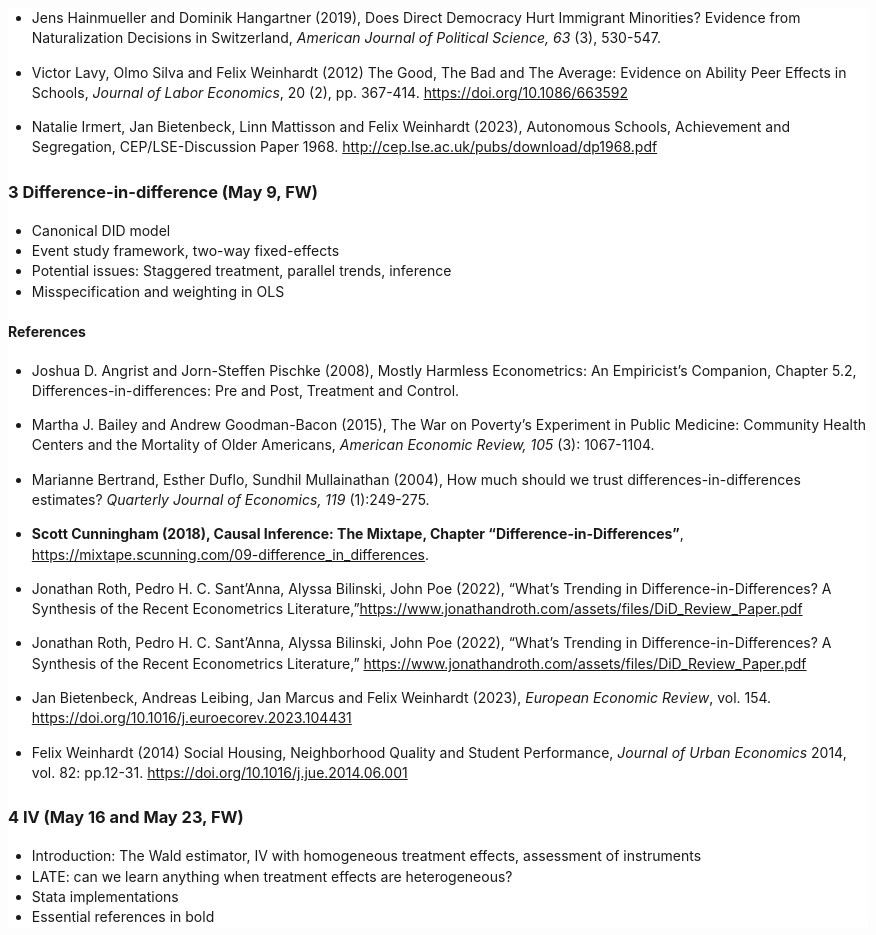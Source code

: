 - Jens Hainmueller and Dominik Hangartner (2019), Does Direct Democracy Hurt Immigrant Minorities? Evidence from Naturalization Decisions in Switzerland, *American Journal of Political Science, 63* (3), 530-547.

- Victor Lavy, Olmo Silva and Felix Weinhardt (2012) The Good, The Bad and The Average: Evidence on Ability Peer Effects in Schools, *Journal of Labor Economics*, 20 (2), pp. 367-414. https://doi.org/10.1086/663592

- Natalie Irmert, Jan Bietenbeck, Linn Mattisson and Felix Weinhardt (2023), Autonomous Schools, Achievement and Segregation, CEP/LSE-Discussion Paper 1968. http://cep.lse.ac.uk/pubs/download/dp1968.pdf



### 3 Difference-in-difference (May 9, FW)

- Canonical DID model
- Event study framework, two-way fixed-effects
- Potential issues: Staggered treatment, parallel trends, inference
- Misspecification and weighting in OLS

#### References

- Joshua D. Angrist and Jorn-Steffen Pischke (2008), Mostly Harmless Econometrics: An Empiricist’s Companion, Chapter 5.2, Differences-in-differences: Pre and Post, Treatment and Control.

- Martha J. Bailey and Andrew Goodman-Bacon (2015), The War on Poverty’s Experiment in Public Medicine: Community Health Centers and the Mortality of Older Americans, *American Economic Review, 105* (3): 1067-1104.

- Marianne Bertrand, Esther Duflo, Sundhil Mullainathan (2004), How much should we trust differences-in-differences estimates? *Quarterly Journal of Economics, 119* (1):249-275.

- **Scott Cunningham (2018), Causal Inference: The Mixtape, Chapter “Difference-in-Differences”**, https://mixtape.scunning.com/09-difference_in_differences.

- Jonathan Roth, Pedro H. C. Sant’Anna, Alyssa Bilinski, John Poe (2022), “What’s Trending in Difference-in-Differences? A Synthesis of the Recent Econometrics Literature,”https://www.jonathandroth.com/assets/files/DiD_Review_Paper.pdf

- Jonathan Roth, Pedro H. C. Sant’Anna, Alyssa Bilinski, John Poe (2022), “What’s Trending in Difference-in-Differences? A Synthesis of the Recent Econometrics Literature,” https://www.jonathandroth.com/assets/files/DiD_Review_Paper.pdf

- Jan Bietenbeck, Andreas Leibing, Jan Marcus and Felix Weinhardt (2023), *European Economic Review*, vol. 154. https://doi.org/10.1016/j.euroecorev.2023.104431

- Felix Weinhardt (2014) Social Housing, Neighborhood Quality and Student Performance, *Journal of Urban Economics* 2014, vol. 82: pp.12-31. https://doi.org/10.1016/j.jue.2014.06.001



### 4 IV (May 16 and May 23, FW)

- Introduction: The Wald estimator, IV with homogeneous treatment effects, assessment of instruments
- LATE: can we learn anything when treatment effects are heterogeneous?
- Stata implementations
- Essential references in bold
